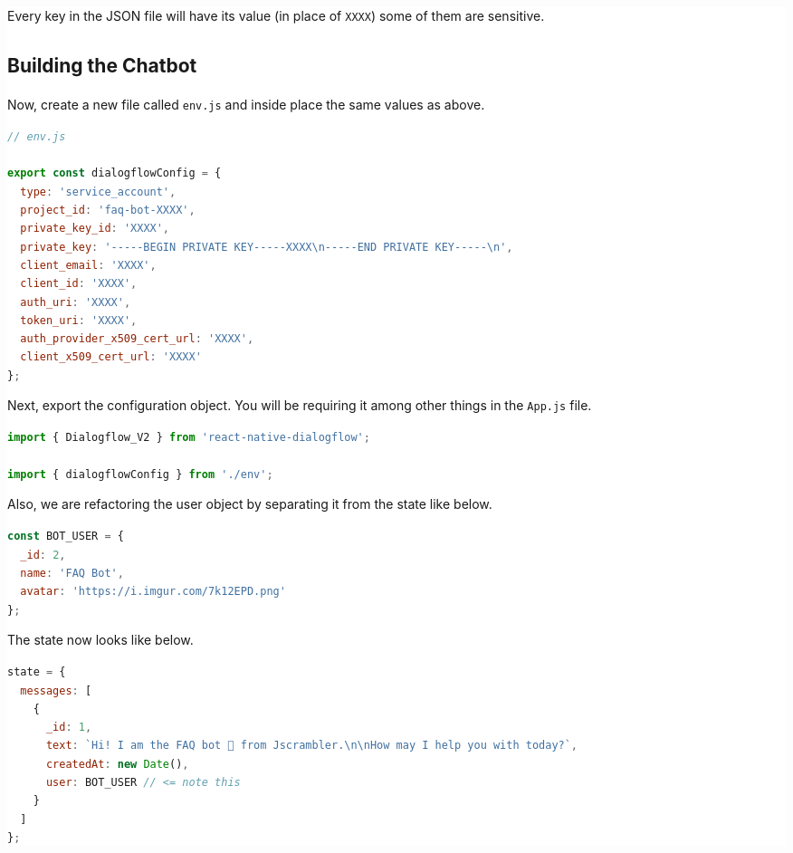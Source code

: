 Every key in the JSON file will have its value (in place of `XXXX`) some of them are sensitive.

## Building the Chatbot

Now, create a new file called `env.js` and inside place the same values as above.

```js
// env.js

export const dialogflowConfig = {
  type: 'service_account',
  project_id: 'faq-bot-XXXX',
  private_key_id: 'XXXX',
  private_key: '-----BEGIN PRIVATE KEY-----XXXX\n-----END PRIVATE KEY-----\n',
  client_email: 'XXXX',
  client_id: 'XXXX',
  auth_uri: 'XXXX',
  token_uri: 'XXXX',
  auth_provider_x509_cert_url: 'XXXX',
  client_x509_cert_url: 'XXXX'
};
```

Next, export the configuration object. You will be requiring it among other things in the `App.js` file.

```js
import { Dialogflow_V2 } from 'react-native-dialogflow';

import { dialogflowConfig } from './env';
```

Also, we are refactoring the user object by separating it from the state like below.

```js
const BOT_USER = {
  _id: 2,
  name: 'FAQ Bot',
  avatar: 'https://i.imgur.com/7k12EPD.png'
};
```

The state now looks like below.

```js
state = {
  messages: [
    {
      _id: 1,
      text: `Hi! I am the FAQ bot 🤖 from Jscrambler.\n\nHow may I help you with today?`,
      createdAt: new Date(),
      user: BOT_USER // <= note this
    }
  ]
};
```
